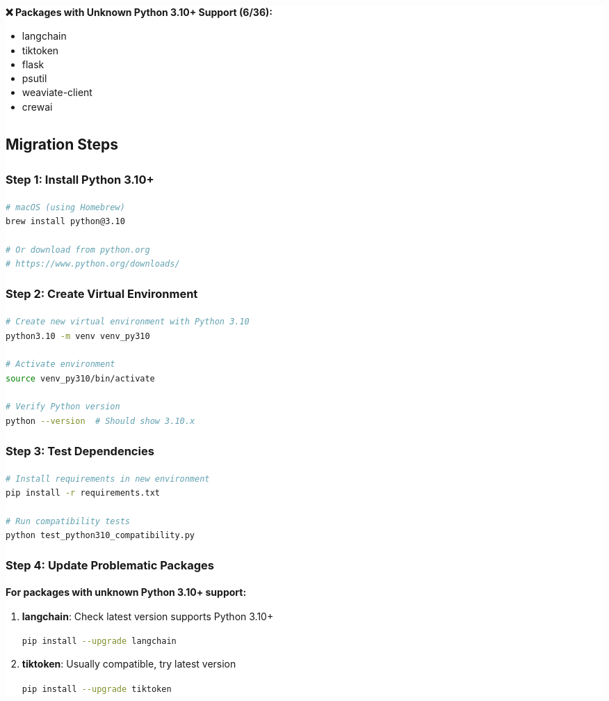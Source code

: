 **❌ Packages with Unknown Python 3.10+ Support (6/36):**
- langchain
- tiktoken  
- flask
- psutil
- weaviate-client
- crewai

## Migration Steps

### Step 1: Install Python 3.10+
```bash
# macOS (using Homebrew)
brew install python@3.10

# Or download from python.org
# https://www.python.org/downloads/
```

### Step 2: Create Virtual Environment
```bash
# Create new virtual environment with Python 3.10
python3.10 -m venv venv_py310

# Activate environment
source venv_py310/bin/activate

# Verify Python version
python --version  # Should show 3.10.x
```

### Step 3: Test Dependencies
```bash
# Install requirements in new environment
pip install -r requirements.txt

# Run compatibility tests
python test_python310_compatibility.py
```

### Step 4: Update Problematic Packages

**For packages with unknown Python 3.10+ support:**

1. **langchain**: Check latest version supports Python 3.10+
   ```bash
   pip install --upgrade langchain
   ```

2. **tiktoken**: Usually compatible, try latest version
   ```bash
   pip install --upgrade tiktoken
   ```
